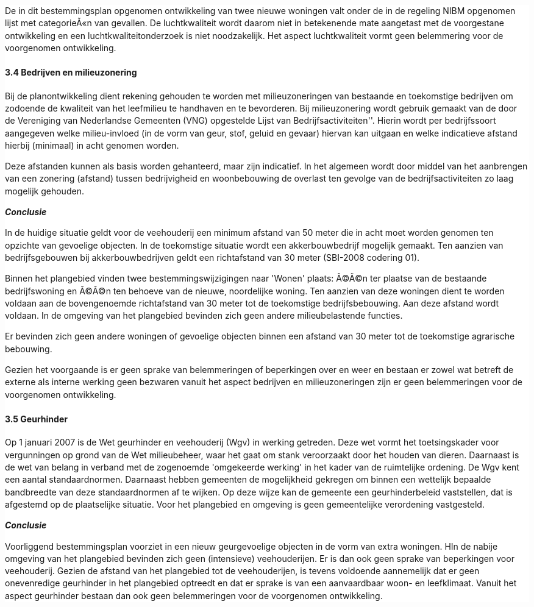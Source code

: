 De in dit bestemmingsplan opgenomen ontwikkeling van twee nieuwe woningen valt onder de in de regeling NIBM opgenomen lijst met categorieÃ«n van gevallen. De luchtkwaliteit wordt daarom niet in betekenende mate aangetast met de voorgestane ontwikkeling en een luchtkwaliteitonderzoek is niet noodzakelijk. Het aspect luchtkwaliteit vormt geen belemmering voor de voorgenomen ontwikkeling.

#### 3\.4 Bedrijven en milieuzonering

Bij de planontwikkeling dient rekening gehouden te worden met milieuzoneringen van bestaande en toekomstige bedrijven om zodoende de kwaliteit van het leefmilieu te handhaven en te bevorderen. Bij milieuzonering wordt gebruik gemaakt van de door de Vereniging van Nederlandse Gemeenten (VNG) opgestelde Lijst van Bedrijfsactiviteiten''. Hierin wordt per bedrijfssoort aangegeven welke milieu\-invloed (in de vorm van geur, stof, geluid en gevaar) hiervan kan uitgaan en welke indicatieve afstand hierbij (minimaal) in acht genomen worden.

Deze afstanden kunnen als basis worden gehanteerd, maar zijn indicatief. In het algemeen wordt door middel van het aanbrengen van een zonering (afstand) tussen bedrijvigheid en woonbebouwing de overlast ten gevolge van de bedrijfsactiviteiten zo laag mogelijk gehouden.

***Conclusie***

In de huidige situatie geldt voor de veehouderij een minimum afstand van 50 meter die in acht moet worden genomen ten opzichte van gevoelige objecten. In de toekomstige situatie wordt een akkerbouwbedrijf mogelijk gemaakt. Ten aanzien van bedrijfsgebouwen bij akkerbouwbedrijven geldt een richtafstand van 30 meter (SBI\-2008 codering 01\).

Binnen het plangebied vinden twee bestemmingswijzigingen naar 'Wonen' plaats: Ã©Ã©n ter plaatse van de bestaande bedrijfswoning en Ã©Ã©n ten behoeve van de nieuwe, noordelijke woning. Ten aanzien van deze woningen dient te worden voldaan aan de bovengenoemde richtafstand van 30 meter tot de toekomstige bedrijfsbebouwing. Aan deze afstand wordt voldaan. In de omgeving van het plangebied bevinden zich geen andere milieubelastende functies.

Er bevinden zich geen andere woningen of gevoelige objecten binnen een afstand van 30 meter tot de toekomstige agrarische bebouwing.

Gezien het voorgaande is er geen sprake van belemmeringen of beperkingen over en weer en bestaan er zowel wat betreft de externe als interne werking geen bezwaren vanuit het aspect bedrijven en milieuzoneringen zijn er geen belemmeringen voor de voorgenomen ontwikkeling.

#### 3\.5 Geurhinder

Op 1 januari 2007 is de Wet geurhinder en veehouderij (Wgv) in werking getreden. Deze wet vormt het toetsingskader voor vergunningen op grond van de Wet milieubeheer, waar het gaat om stank veroorzaakt door het houden van dieren. Daarnaast is de wet van belang in verband met de zogenoemde 'omgekeerde werking' in het kader van de ruimtelijke ordening. De Wgv kent een aantal standaardnormen. Daarnaast hebben gemeenten de mogelijkheid gekregen om binnen een wettelijk bepaalde bandbreedte van deze standaardnormen af te wijken. Op deze wijze kan de gemeente een geurhinderbeleid vaststellen, dat is afgestemd op de plaatselijke situatie. Voor het plangebied en omgeving is geen gemeentelijke verordening vastgesteld.

***Conclusie***

Voorliggend bestemmingsplan voorziet in een nieuw geurgevoelige objecten in de vorm van extra woningen. HIn de nabije omgeving van het plangebied bevinden zich geen (intensieve) veehouderijen. Er is dan ook geen sprake van beperkingen voor veehouderij. Gezien de afstand van het plangebied tot de veehouderijen, is tevens voldoende aannemelijk dat er geen onevenredige geurhinder in het plangebied optreedt en dat er sprake is van een aanvaardbaar woon\- en leefklimaat. Vanuit het aspect geurhinder bestaan dan ook geen belemmeringen voor de voorgenomen ontwikkeling.
